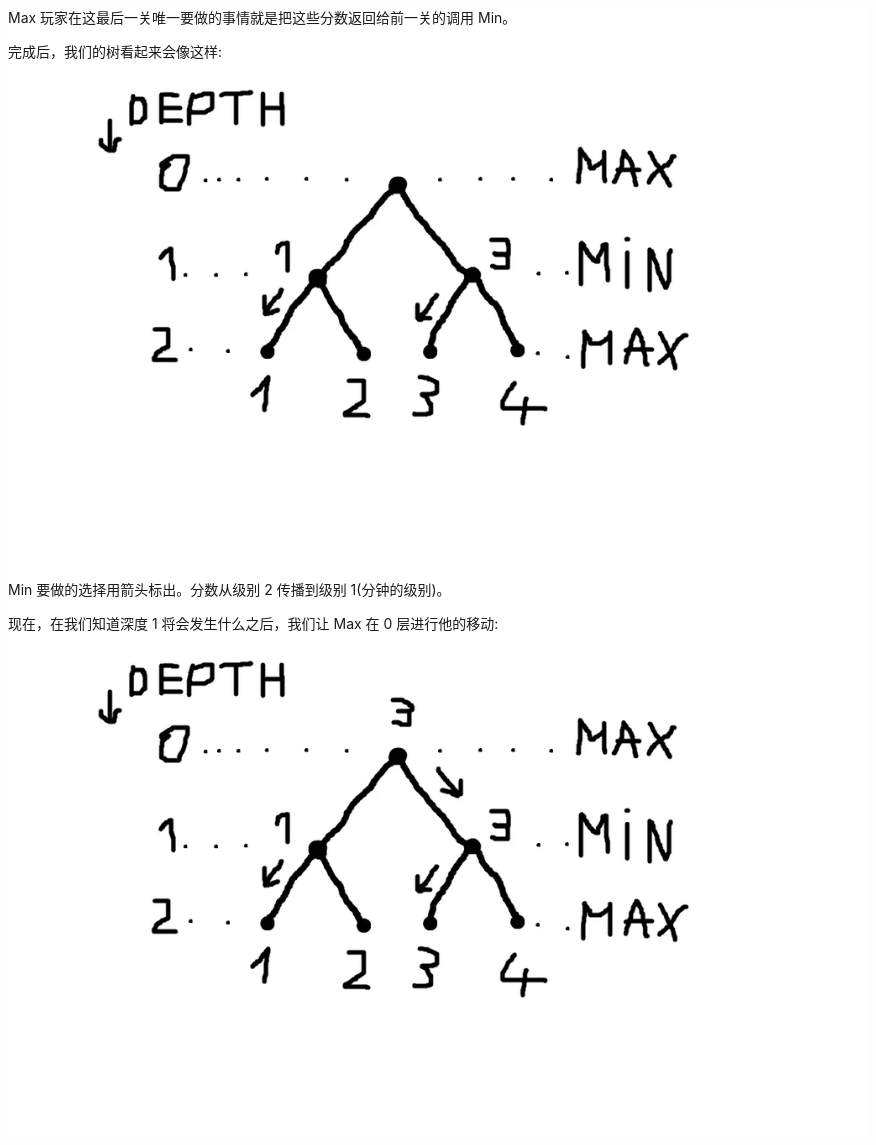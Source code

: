 Max 玩家在这最后一关唯一要做的事情就是把这些分数返回给前一关的调用 Min。

完成后，我们的树看起来会像这样:

![](img/56866c1b5519e0ec295fc0ff8d073ddd.png)

Min 要做的选择用箭头标出。分数从级别 2 传播到级别 1(分钟的级别)。

现在，在我们知道深度 1 将会发生什么之后，我们让 Max 在 0 层进行他的移动:

![](img/851615441411dca5a46672f577aabbcc.png)
